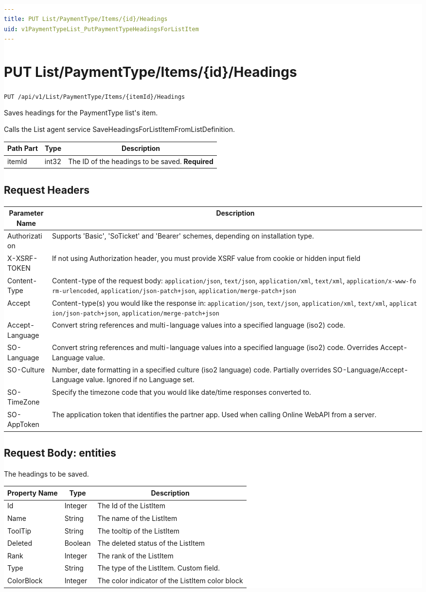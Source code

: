 ```yaml
---
title: PUT List/PaymentType/Items/{id}/Headings
uid: v1PaymentTypeList_PutPaymentTypeHeadingsForListItem
---
```


# PUT List/PaymentType/Items/{id}/Headings

```http
PUT /api/v1/List/PaymentType/Items/{itemId}/Headings
```

Saves headings for the PaymentType list's item.


Calls the List agent service SaveHeadingsForListItemFromListDefinition.





| Path Part | Type | Description |
|-----------|------|-------------|
| itemId | int32 | The ID of the headings to be saved. **Required** |



## Request Headers

| Parameter Name | Description |
|----------------|-------------|
| Authorization  | Supports 'Basic', 'SoTicket' and 'Bearer' schemes, depending on installation type. |
| X-XSRF-TOKEN   | If not using Authorization header, you must provide XSRF value from cookie or hidden input field |
| Content-Type | Content-type of the request body: `application/json`, `text/json`, `application/xml`, `text/xml`, `application/x-www-form-urlencoded`, `application/json-patch+json`, `application/merge-patch+json` |
| Accept         | Content-type(s) you would like the response in: `application/json`, `text/json`, `application/xml`, `text/xml`, `application/json-patch+json`, `application/merge-patch+json` |
| Accept-Language | Convert string references and multi-language values into a specified language (iso2) code. |
| SO-Language | Convert string references and multi-language values into a specified language (iso2) code. Overrides Accept-Language value. |
| SO-Culture | Number, date formatting in a specified culture (iso2 language) code. Partially overrides SO-Language/Accept-Language value. Ignored if no Language set. |
| SO-TimeZone | Specify the timezone code that you would like date/time responses converted to. |
| SO-AppToken | The application token that identifies the partner app. Used when calling Online WebAPI from a server. |

## Request Body: entities 

The headings to be saved. 

| Property Name | Type |  Description |
|----------------|------|--------------|
| Id | Integer | The Id of the ListItem |
| Name | String | The name of the ListItem |
| ToolTip | String | The tooltip of the ListItem |
| Deleted | Boolean | The deleted status of the ListItem |
| Rank | Integer | The rank of the ListItem |
| Type | String | The type of the ListItem. Custom field. |
| ColorBlock | Integer | The color indicator of the ListItem color block |